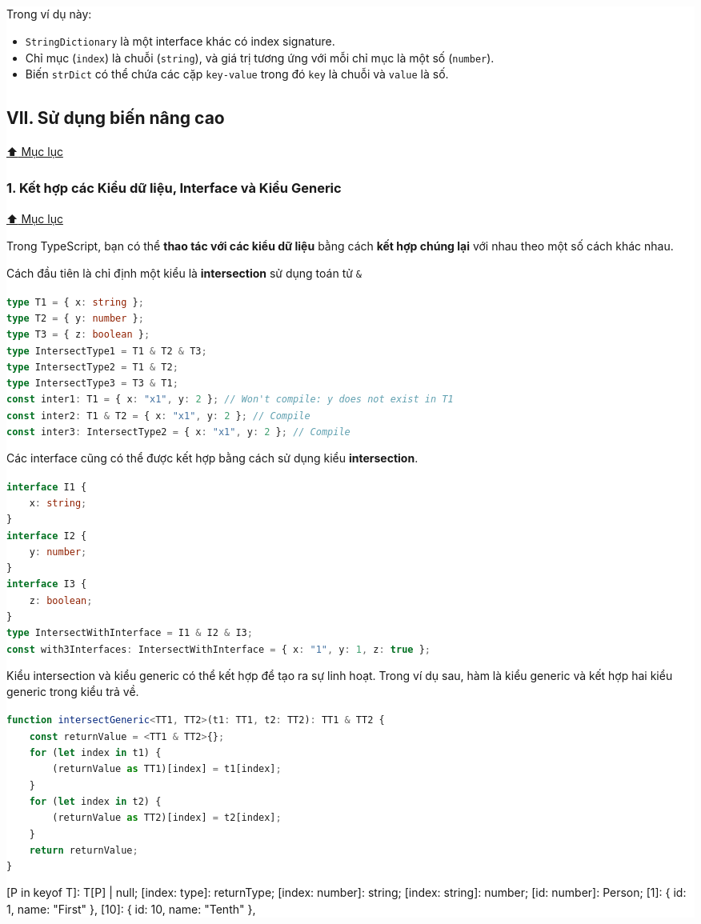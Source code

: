 Trong ví dụ này:

- `StringDictionary` là một interface khác có index signature.
- Chỉ mục (`index`) là chuỗi (`string`), và giá trị tương ứng với mỗi chỉ mục là một số (`number`).
- Biến `strDict` có thể chứa các cặp `key-value` trong đó `key` là chuỗi và `value` là số.

## VII. Sử dụng biến nâng cao
[:arrow_up: Mục lục](#mục-lục)

### 1. Kết hợp các Kiểu dữ liệu, Interface và Kiểu Generic
[:arrow_up: Mục lục](#mục-lục)

Trong TypeScript, bạn có thể **thao tác với các kiểu dữ liệu** bằng cách **kết hợp chúng lại** với nhau theo một số cách khác nhau. 

Cách đầu tiên là chỉ định một kiểu là **intersection** sử dụng toán tử `&`

```ts
type T1 = { x: string };
type T2 = { y: number };
type T3 = { z: boolean };
type IntersectType1 = T1 & T2 & T3;
type IntersectType2 = T1 & T2;
type IntersectType3 = T3 & T1;
const inter1: T1 = { x: "x1", y: 2 }; // Won't compile: y does not exist in T1
const inter2: T1 & T2 = { x: "x1", y: 2 }; // Compile
const inter3: IntersectType2 = { x: "x1", y: 2 }; // Compile
```

Các interface cũng có thể được kết hợp bằng cách sử dụng kiểu **intersection**.

```ts
interface I1 {
    x: string;
}
interface I2 {
    y: number;
}
interface I3 {
    z: boolean;
}
type IntersectWithInterface = I1 & I2 & I3;
const with3Interfaces: IntersectWithInterface = { x: "1", y: 1, z: true };
```

Kiểu intersection và kiểu generic có thể kết hợp để tạo ra sự linh hoạt. Trong ví dụ sau, hàm là kiểu generic và kết hợp hai kiểu generic trong kiểu trả về.

```ts
function intersectGeneric<TT1, TT2>(t1: TT1, t2: TT2): TT1 & TT2 {
    const returnValue = <TT1 & TT2>{};
    for (let index in t1) {
        (returnValue as TT1)[index] = t1[index];
    }
    for (let index in t2) {
        (returnValue as TT2)[index] = t2[index];
    }
    return returnValue;
}
```


  [P in keyof T]: T[P] | null;
  [index: type]: returnType;
  [index: number]: string;
  [index: string]: number;
  [id: number]: Person;
  [1]: { id: 1, name: "First" },
  [10]: { id: 10, name: "Tenth" },